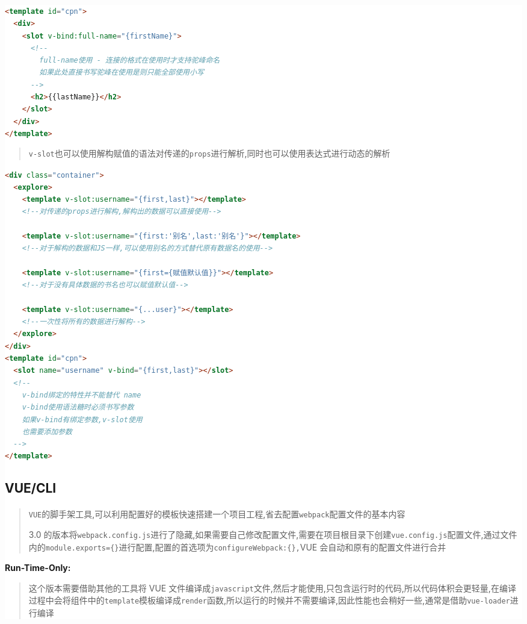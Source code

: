 ```html
<template id="cpn">
  <div>
    <slot v-bind:full-name="{firstName}">
      <!--
        full-name使用 - 连接的格式在使用时才支持驼峰命名
        如果此处直接书写驼峰在使用是则只能全部使用小写
      -->
      <h2>{{lastName}}</h2>
    </slot>
  </div>
</template>
```

> `v-slot`也可以使用解构赋值的语法对传递的`props`进行解析,同时也可以使用表达式进行动态的解析

```html
<div class="container">
  <explore>
    <template v-slot:username="{first,last}"></template>
    <!--对传递的props进行解构,解构出的数据可以直接使用-->

    <template v-slot:username="{first:'别名',last:'别名'}"></template>
    <!--对于解构的数据和JS一样,可以使用别名的方式替代原有数据名的使用-->

    <template v-slot:username="{first={赋值默认值}}"></template>
    <!--对于没有具体数据的书名也可以赋值默认值-->

    <template v-slot:username="{...user}"></template>
    <!--一次性将所有的数据进行解构-->
  </explore>
</div>
<template id="cpn">
  <slot name="username" v-bind="{first,last}"></slot>
  <!--
    v-bind绑定的特性并不能替代 name
    v-bind使用语法糖时必须书写参数
    如果v-bind有绑定参数,v-slot使用
    也需要添加参数
  -->
</template>
```

## VUE/CLI

> `VUE`的脚手架工具,可以利用配置好的模板快速搭建一个项目工程,省去配置`webpack`配置文件的基本内容
>
> 3.0 的版本将`webpack.config.js`进行了隐藏,如果需要自己修改配置文件,需要在项目根目录下创建`vue.config.js`配置文件,通过文件内的`module.exports={}`进行配置,配置的首选项为`configureWebpack:{},`VUE 会自动和原有的配置文件进行合并

**Run-Time-Only:**

> 这个版本需要借助其他的工具将 VUE 文件编译成`javascript`文件,然后才能使用,只包含运行时的代码,所以代码体积会更轻量,在编译过程中会将组件中的`template`模板编译成`render`函数,所以运行的时候并不需要编译,因此性能也会稍好一些,通常是借助`vue-loader`进行编译
